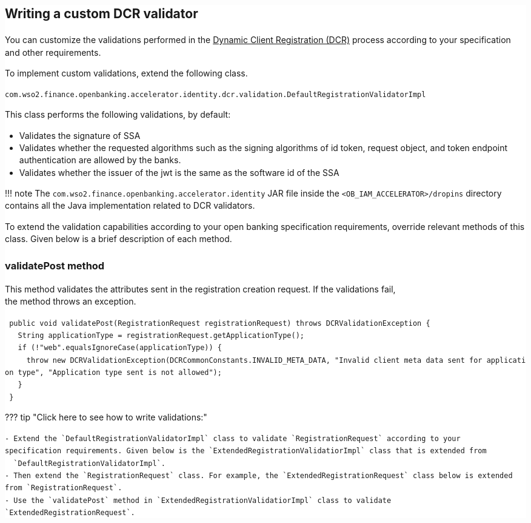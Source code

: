 ## Writing a custom DCR validator

You can customize the validations performed in the 
[Dynamic Client Registration (DCR)](../advanced/dynamic-client-registration-introduction.md) process according to your 
specification and other requirements. 

To implement custom validations, extend the following class.
````
com.wso2.finance.openbanking.accelerator.identity.dcr.validation.DefaultRegistrationValidatorImpl 
````
This class performs the following validations, by default:

 - Validates the signature of SSA
 - Validates whether the requested algorithms such as the signing algorithms of id token, request object, and 
 token endpoint authentication are allowed by the banks.
 - Validates whether the issuer of the jwt is the same as the software id of the SSA

!!! note
    The `com.wso2.finance.openbanking.accelerator.identity` JAR file inside 
    the `<OB_IAM_ACCELERATOR>/dropins` directory contains all the Java implementation related to DCR validators. 

To extend the validation capabilities according to your open banking specification requirements, override relevant 
methods of this class. Given below is a brief description of each method.

### validatePost method
 
 This method validates the attributes sent in the registration creation request. If the validations fail,  
 the method throws an exception. 
````
 public void validatePost(RegistrationRequest registrationRequest) throws DCRValidationException {
   String applicationType = registrationRequest.getApplicationType();
   if (!"web".equalsIgnoreCase(applicationType)) {
     throw new DCRValidationException(DCRCommonConstants.INVALID_META_DATA, "Invalid client meta data sent for application type", "Application type sent is not allowed");
   }
 }
````

??? tip "Click here to see how to write validations:"
    
    - Extend the `DefaultRegistrationValidatorImpl` class to validate `RegistrationRequest` according to your 
    specification requirements. Given below is the `ExtendedRegistrationValidatiorImpl` class that is extended from
      `DefaultRegistrationValidatorImpl`.
    - Then extend the `RegistrationRequest` class. For example, the `ExtendedRegistrationRequest` class below is extended 
    from `RegistrationRequest`.
    - Use the `validatePost` method in `ExtendedRegistrationValidatiorImpl` class to validate 
    `ExtendedRegistrationRequest`.
          